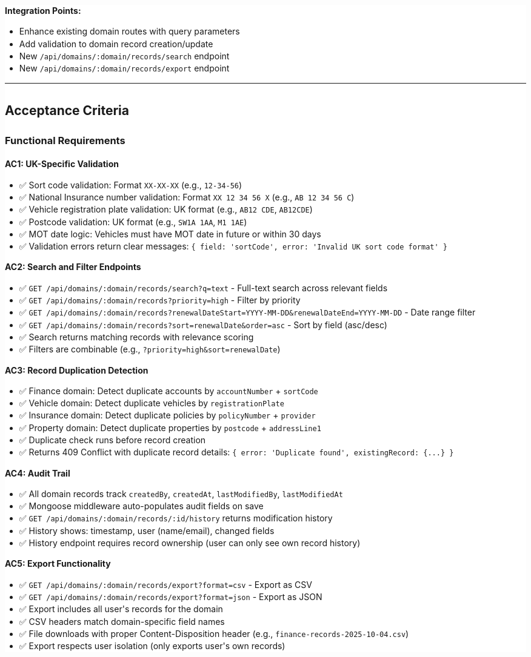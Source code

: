 **Integration Points:**
- Enhance existing domain routes with query parameters
- Add validation to domain record creation/update
- New `/api/domains/:domain/records/search` endpoint
- New `/api/domains/:domain/records/export` endpoint

---

## Acceptance Criteria

### Functional Requirements

**AC1: UK-Specific Validation**
- ✅ Sort code validation: Format `XX-XX-XX` (e.g., `12-34-56`)
- ✅ National Insurance number validation: Format `XX 12 34 56 X` (e.g., `AB 12 34 56 C`)
- ✅ Vehicle registration plate validation: UK format (e.g., `AB12 CDE`, `AB12CDE`)
- ✅ Postcode validation: UK format (e.g., `SW1A 1AA`, `M1 1AE`)
- ✅ MOT date logic: Vehicles must have MOT date in future or within 30 days
- ✅ Validation errors return clear messages: `{ field: 'sortCode', error: 'Invalid UK sort code format' }`

**AC2: Search and Filter Endpoints**
- ✅ `GET /api/domains/:domain/records/search?q=text` - Full-text search across relevant fields
- ✅ `GET /api/domains/:domain/records?priority=high` - Filter by priority
- ✅ `GET /api/domains/:domain/records?renewalDateStart=YYYY-MM-DD&renewalDateEnd=YYYY-MM-DD` - Date range filter
- ✅ `GET /api/domains/:domain/records?sort=renewalDate&order=asc` - Sort by field (asc/desc)
- ✅ Search returns matching records with relevance scoring
- ✅ Filters are combinable (e.g., `?priority=high&sort=renewalDate`)

**AC3: Record Duplication Detection**
- ✅ Finance domain: Detect duplicate accounts by `accountNumber` + `sortCode`
- ✅ Vehicle domain: Detect duplicate vehicles by `registrationPlate`
- ✅ Insurance domain: Detect duplicate policies by `policyNumber` + `provider`
- ✅ Property domain: Detect duplicate properties by `postcode` + `addressLine1`
- ✅ Duplicate check runs before record creation
- ✅ Returns 409 Conflict with duplicate record details: `{ error: 'Duplicate found', existingRecord: {...} }`

**AC4: Audit Trail**
- ✅ All domain records track `createdBy`, `createdAt`, `lastModifiedBy`, `lastModifiedAt`
- ✅ Mongoose middleware auto-populates audit fields on save
- ✅ `GET /api/domains/:domain/records/:id/history` returns modification history
- ✅ History shows: timestamp, user (name/email), changed fields
- ✅ History endpoint requires record ownership (user can only see own record history)

**AC5: Export Functionality**
- ✅ `GET /api/domains/:domain/records/export?format=csv` - Export as CSV
- ✅ `GET /api/domains/:domain/records/export?format=json` - Export as JSON
- ✅ Export includes all user's records for the domain
- ✅ CSV headers match domain-specific field names
- ✅ File downloads with proper Content-Disposition header (e.g., `finance-records-2025-10-04.csv`)
- ✅ Export respects user isolation (only exports user's own records)
